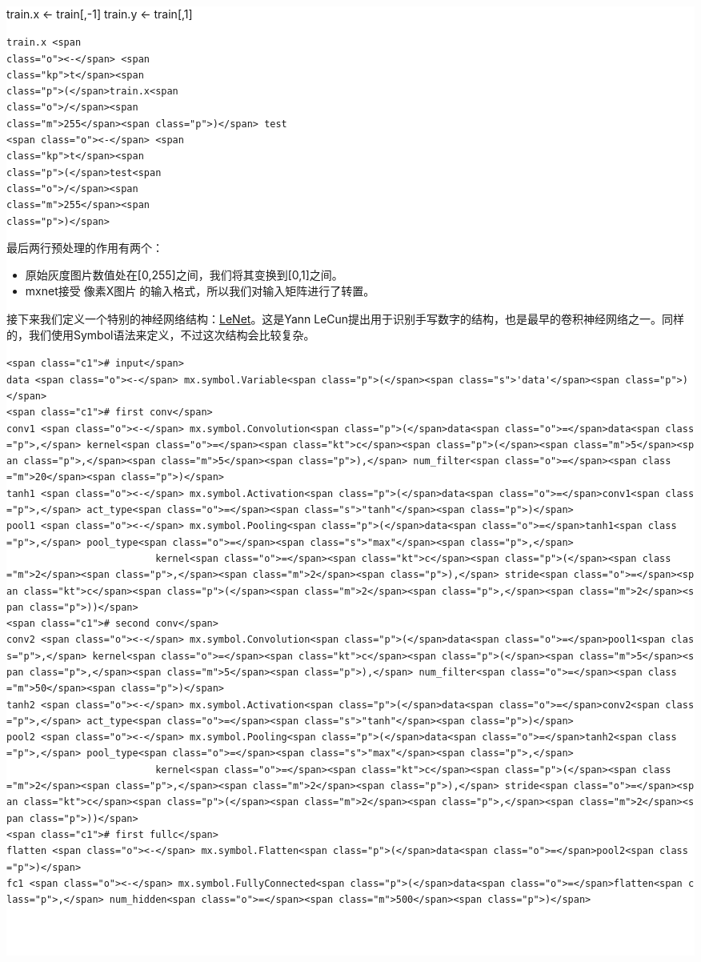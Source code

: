train.x <span class="o">&lt;-</span> train<span class="p">[,</span><span class="m">-1</span><span class="p">]</span> 
train.y <span class="o">&lt;-</span> train<span class="p">[,</span><span class="m">1</span><span class="p">]

</span><code class="language-r">train.x &lt;span class="o">&lt;-&lt;/span> &lt;span class="kp">t&lt;/span>&lt;span class="p">(&lt;/span>train.x&lt;span class="o">/&lt;/span>&lt;span class="m">255&lt;/span>&lt;span class="p">)&lt;/span>
test &lt;span class="o">&lt;-&lt;/span> &lt;span class="kp">t&lt;/span>&lt;span class="p">(&lt;/span>test&lt;span class="o">/&lt;/span>&lt;span class="m">255&lt;/span>&lt;span class="p">)&lt;/span></code></pre>
</div>

最后两行预处理的作用有两个：

  * 原始灰度图片数值处在[0,255]之间，我们将其变换到[0,1]之间。
  * mxnet接受 像素X图片 的输入格式，所以我们对输入矩阵进行了转置。

接下来我们定义一个特别的神经网络结构：[LeNet](http://yann.lecun.com/exdb/lenet/)。这是Yann LeCun提出用于识别手写数字的结构，也是最早的卷积神经网络之一。同样的，我们使用Symbol语法来定义，不过这次结构会比较复杂。

<pre><code class="language-r">&lt;span class="c1"># input&lt;/span>
data &lt;span class="o">&lt;-&lt;/span> mx.symbol.Variable&lt;span class="p">(&lt;/span>&lt;span class="s">'data'&lt;/span>&lt;span class="p">)&lt;/span>
&lt;span class="c1"># first conv&lt;/span>
conv1 &lt;span class="o">&lt;-&lt;/span> mx.symbol.Convolution&lt;span class="p">(&lt;/span>data&lt;span class="o">=&lt;/span>data&lt;span class="p">,&lt;/span> kernel&lt;span class="o">=&lt;/span>&lt;span class="kt">c&lt;/span>&lt;span class="p">(&lt;/span>&lt;span class="m">5&lt;/span>&lt;span class="p">,&lt;/span>&lt;span class="m">5&lt;/span>&lt;span class="p">),&lt;/span> num_filter&lt;span class="o">=&lt;/span>&lt;span class="m">20&lt;/span>&lt;span class="p">)&lt;/span>
tanh1 &lt;span class="o">&lt;-&lt;/span> mx.symbol.Activation&lt;span class="p">(&lt;/span>data&lt;span class="o">=&lt;/span>conv1&lt;span class="p">,&lt;/span> act_type&lt;span class="o">=&lt;/span>&lt;span class="s">"tanh"&lt;/span>&lt;span class="p">)&lt;/span>
pool1 &lt;span class="o">&lt;-&lt;/span> mx.symbol.Pooling&lt;span class="p">(&lt;/span>data&lt;span class="o">=&lt;/span>tanh1&lt;span class="p">,&lt;/span> pool_type&lt;span class="o">=&lt;/span>&lt;span class="s">"max"&lt;/span>&lt;span class="p">,&lt;/span>
                          kernel&lt;span class="o">=&lt;/span>&lt;span class="kt">c&lt;/span>&lt;span class="p">(&lt;/span>&lt;span class="m">2&lt;/span>&lt;span class="p">,&lt;/span>&lt;span class="m">2&lt;/span>&lt;span class="p">),&lt;/span> stride&lt;span class="o">=&lt;/span>&lt;span class="kt">c&lt;/span>&lt;span class="p">(&lt;/span>&lt;span class="m">2&lt;/span>&lt;span class="p">,&lt;/span>&lt;span class="m">2&lt;/span>&lt;span class="p">))&lt;/span>
&lt;span class="c1"># second conv&lt;/span>
conv2 &lt;span class="o">&lt;-&lt;/span> mx.symbol.Convolution&lt;span class="p">(&lt;/span>data&lt;span class="o">=&lt;/span>pool1&lt;span class="p">,&lt;/span> kernel&lt;span class="o">=&lt;/span>&lt;span class="kt">c&lt;/span>&lt;span class="p">(&lt;/span>&lt;span class="m">5&lt;/span>&lt;span class="p">,&lt;/span>&lt;span class="m">5&lt;/span>&lt;span class="p">),&lt;/span> num_filter&lt;span class="o">=&lt;/span>&lt;span class="m">50&lt;/span>&lt;span class="p">)&lt;/span>
tanh2 &lt;span class="o">&lt;-&lt;/span> mx.symbol.Activation&lt;span class="p">(&lt;/span>data&lt;span class="o">=&lt;/span>conv2&lt;span class="p">,&lt;/span> act_type&lt;span class="o">=&lt;/span>&lt;span class="s">"tanh"&lt;/span>&lt;span class="p">)&lt;/span>
pool2 &lt;span class="o">&lt;-&lt;/span> mx.symbol.Pooling&lt;span class="p">(&lt;/span>data&lt;span class="o">=&lt;/span>tanh2&lt;span class="p">,&lt;/span> pool_type&lt;span class="o">=&lt;/span>&lt;span class="s">"max"&lt;/span>&lt;span class="p">,&lt;/span>
                          kernel&lt;span class="o">=&lt;/span>&lt;span class="kt">c&lt;/span>&lt;span class="p">(&lt;/span>&lt;span class="m">2&lt;/span>&lt;span class="p">,&lt;/span>&lt;span class="m">2&lt;/span>&lt;span class="p">),&lt;/span> stride&lt;span class="o">=&lt;/span>&lt;span class="kt">c&lt;/span>&lt;span class="p">(&lt;/span>&lt;span class="m">2&lt;/span>&lt;span class="p">,&lt;/span>&lt;span class="m">2&lt;/span>&lt;span class="p">))&lt;/span>
&lt;span class="c1"># first fullc&lt;/span>
flatten &lt;span class="o">&lt;-&lt;/span> mx.symbol.Flatten&lt;span class="p">(&lt;/span>data&lt;span class="o">=&lt;/span>pool2&lt;span class="p">)&lt;/span>
fc1 &lt;span class="o">&lt;-&lt;/span> mx.symbol.FullyConnected&lt;span class="p">(&lt;/span>data&lt;span class="o">=&lt;/span>flatten&lt;span class="p">,&lt;/span> num_hidden&lt;span class="o">=&lt;/span>&lt;span class="m">500&lt;/span>&lt;span class="p">)&lt;/span>